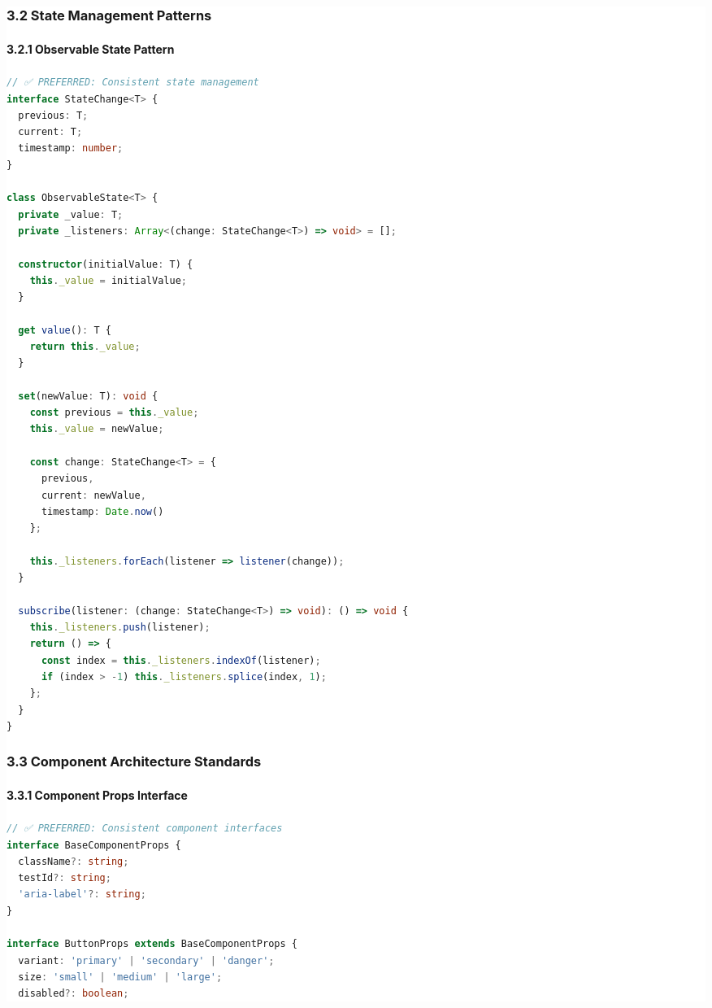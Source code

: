 ```typescript
```

### 3.2 State Management Patterns

#### 3.2.1 Observable State Pattern
```typescript
// ✅ PREFERRED: Consistent state management
interface StateChange<T> {
  previous: T;
  current: T;
  timestamp: number;
}

class ObservableState<T> {
  private _value: T;
  private _listeners: Array<(change: StateChange<T>) => void> = [];

  constructor(initialValue: T) {
    this._value = initialValue;
  }

  get value(): T {
    return this._value;
  }

  set(newValue: T): void {
    const previous = this._value;
    this._value = newValue;
    
    const change: StateChange<T> = {
      previous,
      current: newValue,
      timestamp: Date.now()
    };

    this._listeners.forEach(listener => listener(change));
  }

  subscribe(listener: (change: StateChange<T>) => void): () => void {
    this._listeners.push(listener);
    return () => {
      const index = this._listeners.indexOf(listener);
      if (index > -1) this._listeners.splice(index, 1);
    };
  }
}
```

### 3.3 Component Architecture Standards

#### 3.3.1 Component Props Interface
```typescript
// ✅ PREFERRED: Consistent component interfaces
interface BaseComponentProps {
  className?: string;
  testId?: string;
  'aria-label'?: string;
}

interface ButtonProps extends BaseComponentProps {
  variant: 'primary' | 'secondary' | 'danger';
  size: 'small' | 'medium' | 'large';
  disabled?: boolean;
```